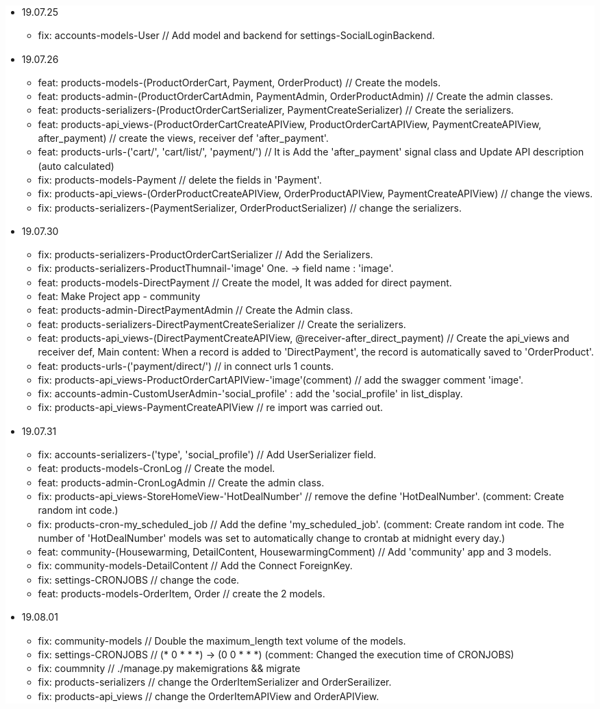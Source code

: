 - 19.07.25
    - fix: accounts-models-User // Add model and backend for settings-SocialLoginBackend.

- 19.07.26
    - feat: products-models-(ProductOrderCart, Payment, OrderProduct) // Create the models.
    - feat: products-admin-(ProductOrderCartAdmin, PaymentAdmin, OrderProductAdmin) // Create the admin classes.
    - feat: products-serializers-(ProductOrderCartSerializer, PaymentCreateSerializer) // Create the serializers.
    - feat: products-api_views-(ProductOrderCartCreateAPIView, ProductOrderCartAPIView, PaymentCreateAPIView, after_payment) // create the views, receiver def 'after_payment'.
    - feat: products-urls-('cart/', 'cart/list/', 'payment/') // It is Add the 'after_payment' signal class and Update API description (auto calculated)
    - fix: products-models-Payment // delete the fields in 'Payment'.
    - fix: products-api_views-(OrderProductCreateAPIView, OrderProductAPIView, PaymentCreateAPIView) // change the views.
    - fix: products-serializers-(PaymentSerializer, OrderProductSerializer) // change the serializers. 
    
- 19.07.30
    - fix: products-serializers-ProductOrderCartSerializer // Add the Serializers.
    - fix: products-serializers-ProductThumnail-'image' One. -> field name : 'image'.
    - feat: products-models-DirectPayment // Create the model, It was added for direct payment.
    - feat: Make Project app - community
    - feat: products-admin-DirectPaymentAdmin // Create the Admin class.
    - feat: products-serializers-DirectPaymentCreateSerializer // Create the serializers.
    - feat: products-api_views-(DirectPaymentCreateAPIView, @receiver-after_direct_payment) // Create the api_views and receiver def, Main content: When a record is added to 'DirectPayment', the record is automatically saved to 'OrderProduct'.
    - feat: products-urls-('payment/direct/') // in connect urls 1 counts. 
    - fix: products-api_views-ProductOrderCartAPIView-'image'(comment) // add the swagger comment 'image'.
    - fix: accounts-admin-CustomUserAdmin-'social_profile' : add the 'social_profile' in list_display.
    - fix: products-api_views-PaymentCreateAPIView // re import was carried out.

- 19.07.31
    - fix: accounts-serializers-('type', 'social_profile') // Add UserSerializer field.
    - feat: products-models-CronLog // Create the model.
    - feat: products-admin-CronLogAdmin // Create the admin class.
    - fix: products-api_views-StoreHomeView-'HotDealNumber' // remove the define 'HotDealNumber'. (comment: Create random int code.)
    - fix: products-cron-my_scheduled_job // Add the define 'my_scheduled_job'. (comment: Create random int code. The number of 'HotDealNumber' models was set to automatically change to crontab at midnight every day.)
    - feat: community-(Housewarming, DetailContent, HousewarmingComment) // Add 'community' app and 3 models. 
    - fix: community-models-DetailContent // Add the Connect ForeignKey.
    - fix: settings-CRONJOBS // change the code.
    - feat: products-models-OrderItem, Order // create the 2 models. 

- 19.08.01
    - fix: community-models // Double the maximum_length text volume of the models.
    - fix: settings-CRONJOBS // (* 0 * * *) -> (0 0 * * *) (comment: Changed the execution time of CRONJOBS)
    - fix: coummnity // ./manage.py makemigrations && migrate 
    - fix: products-serializers // change the OrderItemSerializer and OrderSerailizer.
    - fix: products-api_views // change the OrderItemAPIView and OrderAPIView.
